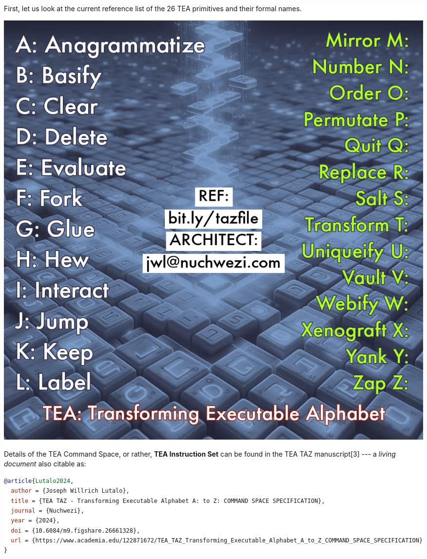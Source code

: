First, let us look at the current reference list of the 26 TEA primitives and their formal names.


![TEA IS](docs/tea_cs_is.png)

Details of the TEA Command Space, or rather, **TEA Instruction Set** can be found in the TEA TAZ manuscript[3] --- a _living document_ also citable as:


```bibtex
@article{Lutalo2024,
  author = {Joseph Willrich Lutalo},
  title = {TEA TAZ - Transforming Executable Alphabet A: to Z: COMMAND SPACE SPECIFICATION},
  journal = {Nuchwezi},
  year = {2024},
  doi = {10.6084/m9.figshare.26661328},
  url = {https://www.academia.edu/122871672/TEA_TAZ_Transforming_Executable_Alphabet_A_to_Z_COMMAND_SPACE_SPECIFICATION}
}
```
